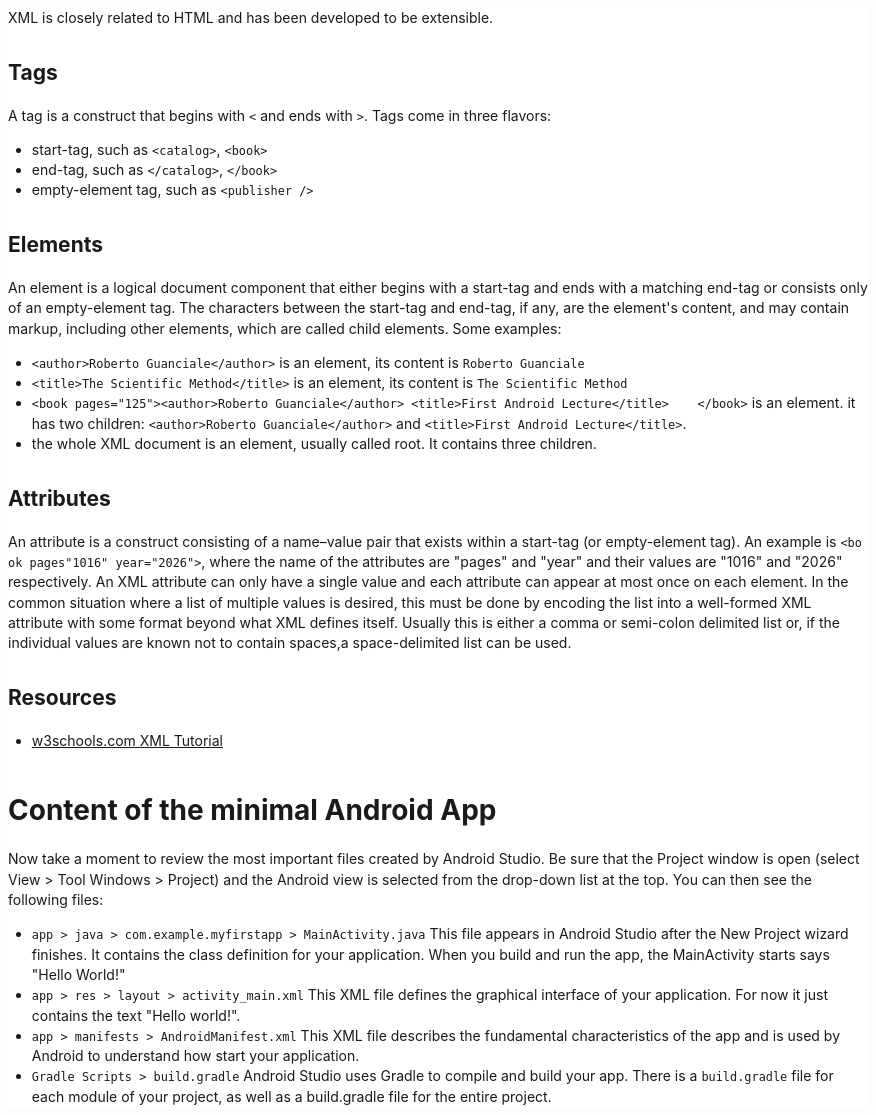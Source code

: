 XML is closely related to HTML and has been developed to
be extensible.

## Tags
A tag is a construct that begins with `<` and ends with `>`. Tags come in three flavors:
* start-tag, such as `<catalog>`, `<book>`
* end-tag, such as `</catalog>`, `</book>`
* empty-element tag, such as `<publisher />`

## Elements
An element is a logical document component that either begins with a start-tag and ends with a matching end-tag or consists only of an empty-element tag.
The characters between the start-tag and end-tag, if any, are the element's content, and may contain markup, including other elements, which are called child elements.
Some examples:
* `<author>Roberto Guanciale</author>` is an element, its content is `Roberto Guanciale`
* `<title>The Scientific Method</title>` is an element, its content is `The Scientific Method`
* `<book pages="125"><author>Roberto Guanciale</author>	<title>First Android Lecture</title>	</book>` is an element. it has two children: `<author>Roberto Guanciale</author>` and `<title>First Android Lecture</title>`.
* the whole XML document is an element, usually called root. It contains three children.


## Attributes
An attribute is a construct consisting of a name–value pair that exists within a start-tag (or empty-element tag).
An example is `<book pages"1016" year="2026">`, where the name of the attributes are "pages" and "year" and their values are "1016" and "2026" respectively.
An XML attribute can only have a single value and each attribute can appear at most once on each element. In the common situation where a list of multiple values is desired, this must be done by encoding the list into a well-formed XML attribute with some format beyond what XML defines itself. Usually this is either a comma or semi-colon delimited list or, if the individual values are known not to contain spaces,a space-delimited list can be used. 

## Resources
- [w3schools.com XML Tutorial](http://www.w3schools.com/xml/)


# Content of the minimal Android App
Now take a moment to review the most important files created by Android Studio.
Be sure that the Project window is open (select View > Tool Windows > Project) and the Android view is selected from the drop-down list at the top.
You can then see the following files:

* `app > java > com.example.myfirstapp > MainActivity.java`
    This file appears in Android Studio after the New Project wizard finishes. It contains the class definition for your application.
    When you build and run the app, the MainActivity starts says "Hello World!"
* `app > res > layout > activity_main.xml`
    This XML file defines the graphical interface of your application. For now it just contains the text "Hello world!".
* `app > manifests > AndroidManifest.xml`
    This XML file describes the fundamental characteristics of the app and is used by Android to understand how start your application.
* `Gradle Scripts > build.gradle`
    Android Studio uses Gradle to compile and build your app. There is a `build.gradle` file for each module of your project, as well as a build.gradle file for the entire project.
